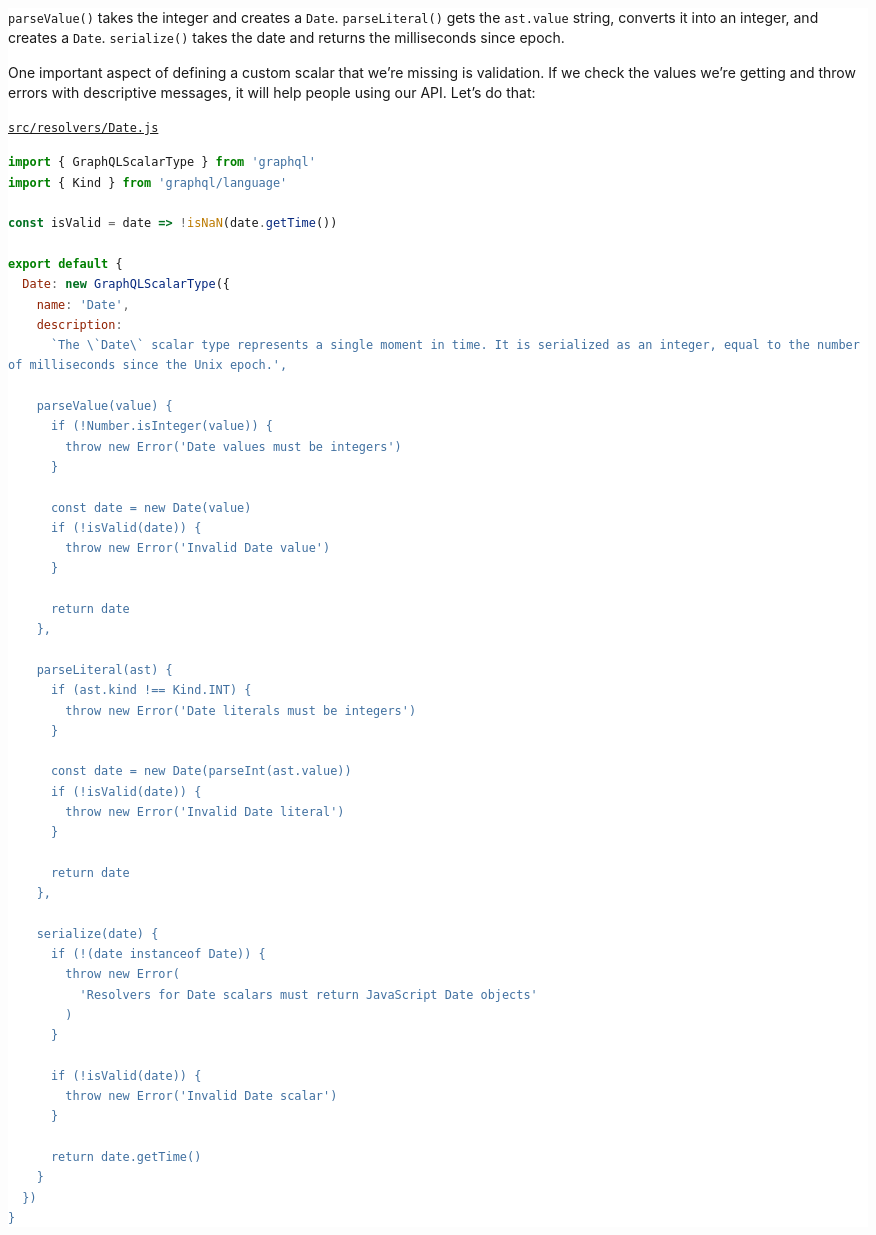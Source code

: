 `parseValue()` takes the integer and creates a `Date`. `parseLiteral()` gets the `ast.value` string, converts it into an integer, and creates a `Date`. `serialize()` takes the date and returns the milliseconds since epoch.

One important aspect of defining a custom scalar that we’re missing is validation. If we check the values we’re getting and throw errors with descriptive messages, it will help people using our API. Let’s do that:

[`src/resolvers/Date.js`](https://github.com/GraphQLGuide/guide-api/blob/7_0.2.0/src/resolvers/Date.js)

```js
import { GraphQLScalarType } from 'graphql'
import { Kind } from 'graphql/language'

const isValid = date => !isNaN(date.getTime())

export default {
  Date: new GraphQLScalarType({
    name: 'Date',
    description:
      `The \`Date\` scalar type represents a single moment in time. It is serialized as an integer, equal to the number of milliseconds since the Unix epoch.',

    parseValue(value) {
      if (!Number.isInteger(value)) {
        throw new Error('Date values must be integers')
      }

      const date = new Date(value)
      if (!isValid(date)) {
        throw new Error('Invalid Date value')
      }

      return date
    },

    parseLiteral(ast) {
      if (ast.kind !== Kind.INT) {
        throw new Error('Date literals must be integers')
      }

      const date = new Date(parseInt(ast.value))
      if (!isValid(date)) {
        throw new Error('Invalid Date literal')
      }

      return date
    },

    serialize(date) {
      if (!(date instanceof Date)) {
        throw new Error(
          'Resolvers for Date scalars must return JavaScript Date objects'
        )
      }

      if (!isValid(date)) {
        throw new Error('Invalid Date scalar')
      }

      return date.getTime()
    }
  })
}
```